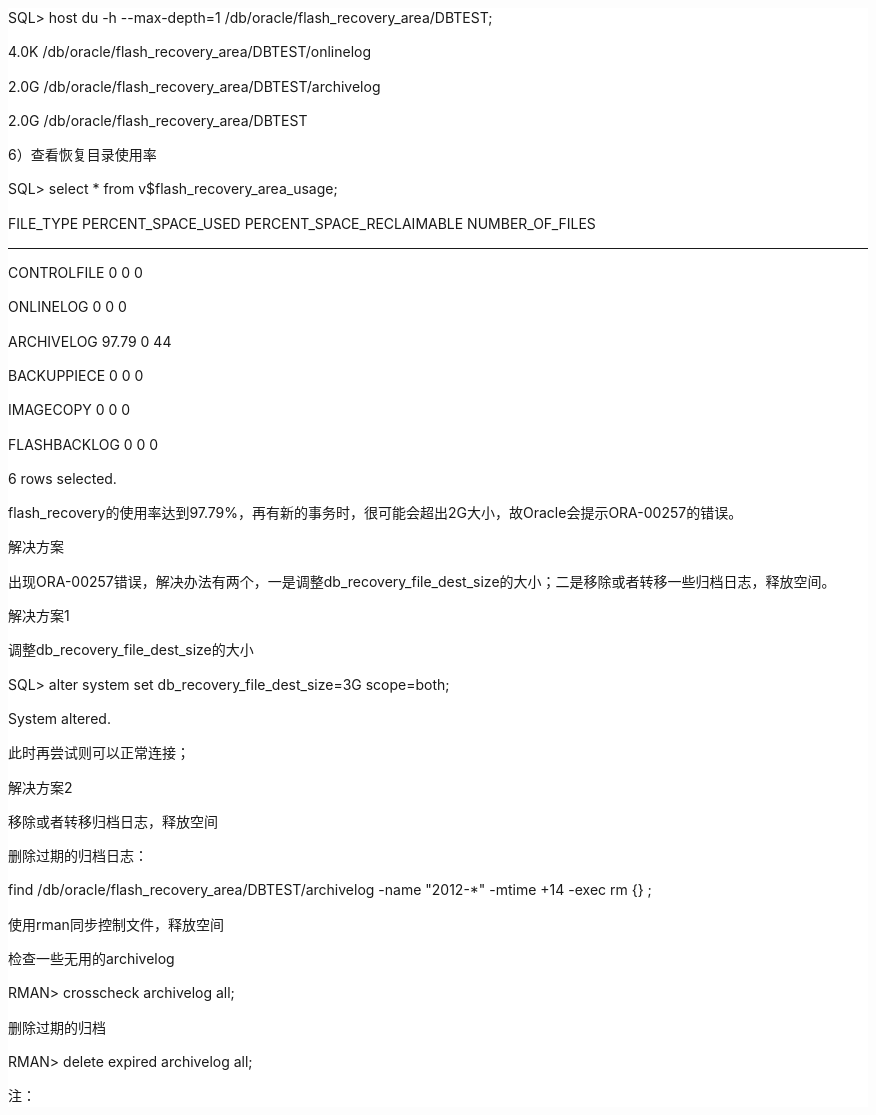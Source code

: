 SQL> host du -h --max-depth=1 /db/oracle/flash_recovery_area/DBTEST;

4.0K /db/oracle/flash_recovery_area/DBTEST/onlinelog

2.0G          /db/oracle/flash_recovery_area/DBTEST/archivelog

2.0G          /db/oracle/flash_recovery_area/DBTEST

6）查看恢复目录使用率

SQL> select * from v$flash_recovery_area_usage;

FILE_TYPE    PERCENT_SPACE_USED PERCENT_SPACE_RECLAIMABLE NUMBER_OF_FILES

------------ ------------------ ------------------------- ---------------

CONTROLFILE                 0                             0                0

ONLINELOG                     0                             0                0

ARCHIVELOG               97.79                            0          44

BACKUPPIECE               0                             0                0

IMAGECOPY                    0                             0                0

FLASHBACKLOG           0                             0                0

6 rows selected.

flash_recovery的使用率达到97.79%，再有新的事务时，很可能会超出2G大小，故Oracle会提示ORA-00257的错误。

解决方案

出现ORA-00257错误，解决办法有两个，一是调整db_recovery_file_dest_size的大小；二是移除或者转移一些归档日志，释放空间。    

解决方案1

调整db_recovery_file_dest_size的大小

SQL> alter system set db_recovery_file_dest_size=3G scope=both;

System altered.

此时再尝试则可以正常连接；

解决方案2

移除或者转移归档日志，释放空间

删除过期的归档日志：

find  /db/oracle/flash_recovery_area/DBTEST/archivelog -name "2012-*" -mtime +14 -exec rm {} \;

使用rman同步控制文件，释放空间

检查一些无用的archivelog

RMAN> crosscheck archivelog all;

删除过期的归档

RMAN> delete expired archivelog all;

注：
